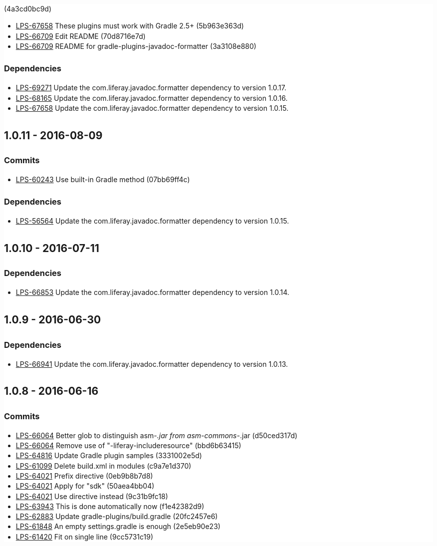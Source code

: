 (4a3cd0bc9d)
- [LPS-67658] These plugins must work with Gradle 2.5+ (5b963e363d)
- [LPS-66709] Edit README (70d8716e7d)
- [LPS-66709] README for gradle-plugins-javadoc-formatter (3a3108e880)

### Dependencies
- [LPS-69271] Update the com.liferay.javadoc.formatter dependency to version
1.0.17.
- [LPS-68165] Update the com.liferay.javadoc.formatter dependency to version
1.0.16.
- [LPS-67658] Update the com.liferay.javadoc.formatter dependency to version
1.0.15.

## 1.0.11 - 2016-08-09

### Commits
- [LPS-60243] Use built-in Gradle method (07bb69ff4c)

### Dependencies
- [LPS-56564] Update the com.liferay.javadoc.formatter dependency to version
1.0.15.

## 1.0.10 - 2016-07-11

### Dependencies
- [LPS-66853] Update the com.liferay.javadoc.formatter dependency to version
1.0.14.

## 1.0.9 - 2016-06-30

### Dependencies
- [LPS-66941] Update the com.liferay.javadoc.formatter dependency to version
1.0.13.

## 1.0.8 - 2016-06-16

### Commits
- [LPS-66064] Better glob to distinguish asm-*.jar from asm-commons-*.jar
(d50ced317d)
- [LPS-66064] Remove use of "-liferay-includeresource" (bbd6b63415)
- [LPS-64816] Update Gradle plugin samples (3331002e5d)
- [LPS-61099] Delete build.xml in modules (c9a7e1d370)
- [LPS-64021] Prefix directive (0eb9b8b7d8)
- [LPS-64021] Apply for "sdk" (50aea4bb04)
- [LPS-64021] Use directive instead (9c31b9fc18)
- [LPS-63943] This is done automatically now (f1e42382d9)
- [LPS-62883] Update gradle-plugins/build.gradle (20fc2457e6)
- [LPS-61848] An empty settings.gradle is enough (2e5eb90e23)
- [LPS-61420] Fit on single line (9cc5731c19)


[LPS-51081]: https://issues.liferay.com/browse/LPS-51081
[LPS-51801]: https://issues.liferay.com/browse/LPS-51801
[LPS-52594]: https://issues.liferay.com/browse/LPS-52594
[LPS-55043]: https://issues.liferay.com/browse/LPS-55043
[LPS-55187]: https://issues.liferay.com/browse/LPS-55187
[LPS-55608]: https://issues.liferay.com/browse/LPS-55608
[LPS-56564]: https://issues.liferay.com/browse/LPS-56564
[LPS-58330]: https://issues.liferay.com/browse/LPS-58330
[LPS-58467]: https://issues.liferay.com/browse/LPS-58467
[LPS-59564]: https://issues.liferay.com/browse/LPS-59564
[LPS-60243]: https://issues.liferay.com/browse/LPS-60243
[LPS-61088]: https://issues.liferay.com/browse/LPS-61088
[LPS-61099]: https://issues.liferay.com/browse/LPS-61099
[LPS-61420]: https://issues.liferay.com/browse/LPS-61420
[LPS-61848]: https://issues.liferay.com/browse/LPS-61848
[LPS-62137]: https://issues.liferay.com/browse/LPS-62137
[LPS-62412]: https://issues.liferay.com/browse/LPS-62412
[LPS-62883]: https://issues.liferay.com/browse/LPS-62883
[LPS-62970]: https://issues.liferay.com/browse/LPS-62970
[LPS-63943]: https://issues.liferay.com/browse/LPS-63943
[LPS-64021]: https://issues.liferay.com/browse/LPS-64021
[LPS-64816]: https://issues.liferay.com/browse/LPS-64816
[LPS-65086]: https://issues.liferay.com/browse/LPS-65086
[LPS-65749]: https://issues.liferay.com/browse/LPS-65749
[LPS-65810]: https://issues.liferay.com/browse/LPS-65810
[LPS-66064]: https://issues.liferay.com/browse/LPS-66064
[LPS-66709]: https://issues.liferay.com/browse/LPS-66709
[LPS-66853]: https://issues.liferay.com/browse/LPS-66853
[LPS-66941]: https://issues.liferay.com/browse/LPS-66941
[LPS-67573]: https://issues.liferay.com/browse/LPS-67573
[LPS-67658]: https://issues.liferay.com/browse/LPS-67658
[LPS-68165]: https://issues.liferay.com/browse/LPS-68165
[LPS-68231]: https://issues.liferay.com/browse/LPS-68231
[LPS-69259]: https://issues.liferay.com/browse/LPS-69259
[LPS-69271]: https://issues.liferay.com/browse/LPS-69271
[LPS-70060]: https://issues.liferay.com/browse/LPS-70060
[LPS-70677]: https://issues.liferay.com/browse/LPS-70677
[LPS-70890]: https://issues.liferay.com/browse/LPS-70890
[LPS-71117]: https://issues.liferay.com/browse/LPS-71117
[LPS-72914]: https://issues.liferay.com/browse/LPS-72914
[LPS-73584]: https://issues.liferay.com/browse/LPS-73584
[LPS-73855]: https://issues.liferay.com/browse/LPS-73855
[LPS-74503]: https://issues.liferay.com/browse/LPS-74503
[LPS-75247]: https://issues.liferay.com/browse/LPS-75247
[LPS-76018]: https://issues.liferay.com/browse/LPS-76018
[LPS-76568]: https://issues.liferay.com/browse/LPS-76568
[LPS-76644]: https://issues.liferay.com/browse/LPS-76644
[LPS-77425]: https://issues.liferay.com/browse/LPS-77425
[LPS-82828]: https://issues.liferay.com/browse/LPS-82828
[LPS-83220]: https://issues.liferay.com/browse/LPS-83220
[LPS-84094]: https://issues.liferay.com/browse/LPS-84094
[LPS-85609]: https://issues.liferay.com/browse/LPS-85609
[LPS-86589]: https://issues.liferay.com/browse/LPS-86589
[LPS-87192]: https://issues.liferay.com/browse/LPS-87192
[LPS-87466]: https://issues.liferay.com/browse/LPS-87466
[LPS-87936]: https://issues.liferay.com/browse/LPS-87936
[LPS-91967]: https://issues.liferay.com/browse/LPS-91967
[LPS-95096]: https://issues.liferay.com/browse/LPS-95096
[LPS-96247]: https://issues.liferay.com/browse/LPS-96247
[LPS-97516]: https://issues.liferay.com/browse/LPS-97516
[LPS-100515]: https://issues.liferay.com/browse/LPS-100515
[LPS-102700]: https://issues.liferay.com/browse/LPS-102700
[LPS-106149]: https://issues.liferay.com/browse/LPS-106149
[LPS-106226]: https://issues.liferay.com/browse/LPS-106226
[LPS-108328]: https://issues.liferay.com/browse/LPS-108328